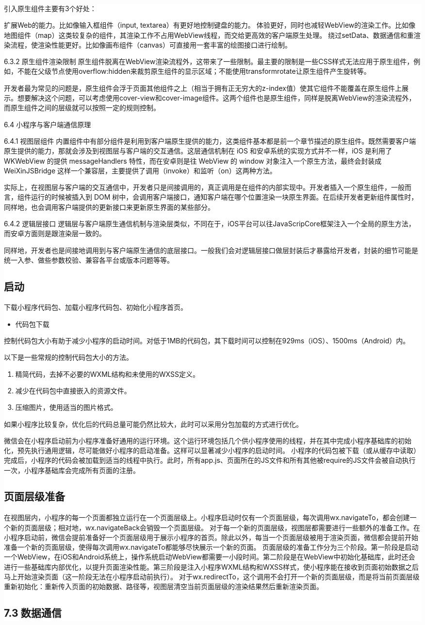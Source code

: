 
引入原生组件主要有3个好处：

扩展Web的能力。比如像输入框组件（input, textarea）有更好地控制键盘的能力。
体验更好，同时也减轻WebView的渲染工作。比如像地图组件（map）这类较复杂的组件，其渲染工作不占用WebView线程，而交给更高效的客户端原生处理。
绕过setData、数据通信和重渲染流程，使渲染性能更好。比如像画布组件（canvas）可直接用一套丰富的绘图接口进行绘制。

6.3.2 原生组件渲染限制
原生组件脱离在WebView渲染流程外，这带来了一些限制。最主要的限制是一些CSS样式无法应用于原生组件，例如，不能在父级节点使用overflow:hidden来裁剪原生组件的显示区域；不能使用transformrotate让原生组件产生旋转等。

开发者最为常见的问题是，原生组件会浮于页面其他组件之上（相当于拥有正无穷大的z-index值）使其它组件不能覆盖在原生组件上展示。想要解决这个问题，可以考虑使用cover-view和cover-image组件。这两个组件也是原生组件，同样是脱离WebView的渲染流程外，而原生组件之间的层级就可以按照一定的规则控制。

6.4 小程序与客户端通信原理

6.4.1 视图层组件
内置组件中有部分组件是利用到客户端原生提供的能力，这类组件基本都是前一个章节描述的原生组件。既然需要客户端原生提供的能力，那就会涉及到视图层与客户端的交互通信。这层通信机制在 iOS 和安卓系统的实现方式并不一样，iOS 是利用了WKWebView 的提供 messageHandlers 特性，而在安卓则是往 WebView 的 window 对象注入一个原生方法，最终会封装成 WeiXinJSBridge 这样一个兼容层，主要提供了调用（invoke）和监听（on）这两种方法。

实际上，在视图层与客户端的交互通信中，开发者只是间接调用的，真正调用是在组件的内部实现中。开发者插入一个原生组件，一般而言，组件运行的时候被插入到 DOM 树中，会调用客户端接口，通知客户端在哪个位置渲染一块原生界面。在后续开发者更新组件属性时，同样地，也会调用客户端提供的更新接口来更新原生界面的某些部分。

6.4.2 逻辑层接口
逻辑层与客户端原生通信机制与渲染层类似，不同在于，iOS平台可以往JavaScripCore框架注入一个全局的原生方法，而安卓方面则是跟渲染层一致的。

同样地，开发者也是间接地调用到与客户端原生通信的底层接口。一般我们会对逻辑层接口做层封装后才暴露给开发者，封装的细节可能是统一入参、做些参数校验、兼容各平台或版本问题等等。

## 启动
下载小程序代码包、加载小程序代码包、初始化小程序首页。
- 代码包下载

控制代码包大小有助于减少小程序的启动时间。对低于1MB的代码包，其下载时间可以控制在929ms（iOS）、1500ms（Android）内。

以下是一些常规的控制代码包大小的方法。

1. 精简代码，去掉不必要的WXML结构和未使用的WXSS定义。

2. 减少在代码包中直接嵌入的资源文件。

3. 压缩图片，使用适当的图片格式。

如果小程序比较复杂，优化后的代码总量可能仍然比较大，此时可以采用分包加载的方式进行优化。

微信会在小程序启动前为小程序准备好通用的运行环境。这个运行环境包括几个供小程序使用的线程，并在其中完成小程序基础库的初始化，预先执行通用逻辑，尽可能做好小程序的启动准备。这样可以显著减少小程序的启动时间。
小程序的代码包被下载（或从缓存中读取）完成后，小程序的代码会被加载到适当的线程中执行。此时，所有app.js、页面所在的JS文件和所有其他被require的JS文件会被自动执行一次，小程序基础库会完成所有页面的注册。
##  页面层级准备
在视图层内，小程序的每一个页面都独立运行在一个页面层级上。小程序启动时仅有一个页面层级，每次调用wx.navigateTo，都会创建一个新的页面层级；相对地，wx.navigateBack会销毁一个页面层级。
对于每一个新的页面层级，视图层都需要进行一些额外的准备工作。在小程序启动前，微信会提前准备好一个页面层级用于展示小程序的首页。除此以外，每当一个页面层级被用于渲染页面，微信都会提前开始准备一个新的页面层级，使得每次调用wx.navigateTo都能够尽快展示一个新的页面。
页面层级的准备工作分为三个阶段。第一阶段是启动一个WebView，在iOS和Android系统上，操作系统启动WebView都需要一小段时间。第二阶段是在WebView中初始化基础库，此时还会进行一些基础库内部优化，以提升页面渲染性能。第三阶段是注入小程序WXML结构和WXSS样式，使小程序能在接收到页面初始数据之后马上开始渲染页面（这一阶段无法在小程序启动前执行）。
对于wx.redirectTo，这个调用不会打开一个新的页面层级，而是将当前页面层级重新初始化：重新传入页面的初始数据、路径等，视图层清空当前页面层级的渲染结果然后重新渲染页面。
## 7.3 数据通信
